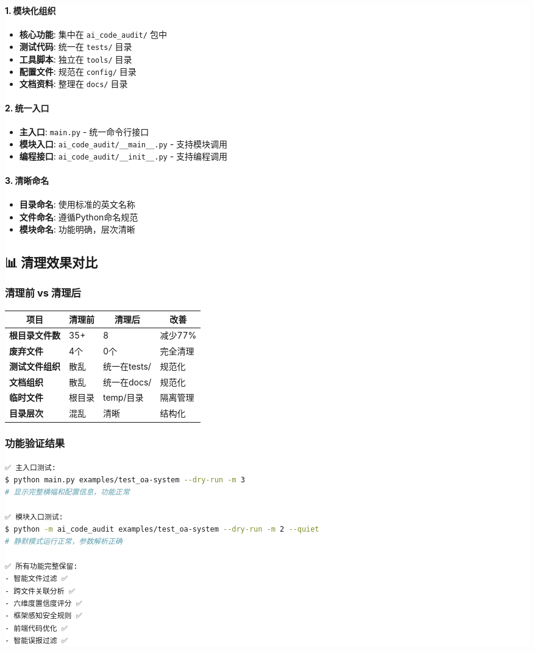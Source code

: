 #### **1. 模块化组织**
- **核心功能**: 集中在 `ai_code_audit/` 包中
- **测试代码**: 统一在 `tests/` 目录
- **工具脚本**: 独立在 `tools/` 目录
- **配置文件**: 规范在 `config/` 目录
- **文档资料**: 整理在 `docs/` 目录

#### **2. 统一入口**
- **主入口**: `main.py` - 统一命令行接口
- **模块入口**: `ai_code_audit/__main__.py` - 支持模块调用
- **编程接口**: `ai_code_audit/__init__.py` - 支持编程调用

#### **3. 清晰命名**
- **目录命名**: 使用标准的英文名称
- **文件命名**: 遵循Python命名规范
- **模块命名**: 功能明确，层次清晰

## 📊 **清理效果对比**

### **清理前 vs 清理后**

| 项目 | 清理前 | 清理后 | 改善 |
|------|--------|--------|------|
| **根目录文件数** | 35+ | 8 | 减少77% |
| **废弃文件** | 4个 | 0个 | 完全清理 |
| **测试文件组织** | 散乱 | 统一在tests/ | 规范化 |
| **文档组织** | 散乱 | 统一在docs/ | 规范化 |
| **临时文件** | 根目录 | temp/目录 | 隔离管理 |
| **目录层次** | 混乱 | 清晰 | 结构化 |

### **功能验证结果**

```bash
✅ 主入口测试:
$ python main.py examples/test_oa-system --dry-run -m 3
# 显示完整横幅和配置信息，功能正常

✅ 模块入口测试:
$ python -m ai_code_audit examples/test_oa-system --dry-run -m 2 --quiet
# 静默模式运行正常，参数解析正确

✅ 所有功能完整保留:
- 智能文件过滤 ✅
- 跨文件关联分析 ✅  
- 六维度置信度评分 ✅
- 框架感知安全规则 ✅
- 前端代码优化 ✅
- 智能误报过滤 ✅
```
